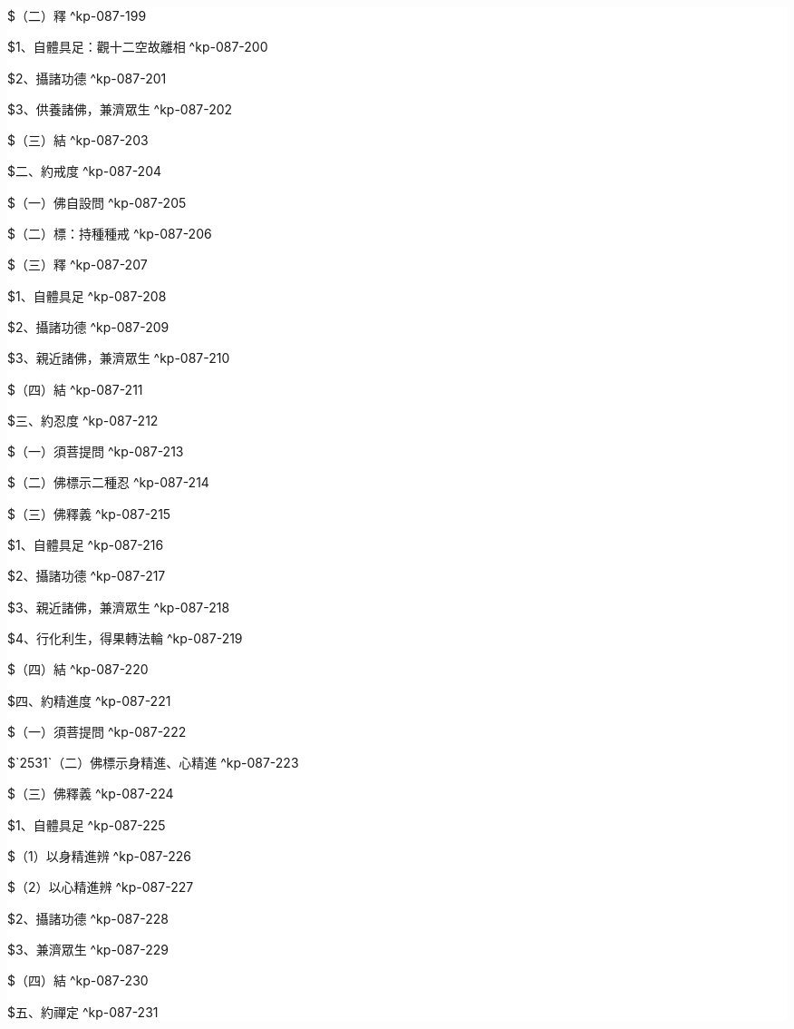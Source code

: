 $（二）釋 ^kp-087-199

$1、自體具足：觀十二空故離相 ^kp-087-200

$2、攝諸功德 ^kp-087-201

$3、供養諸佛，兼濟眾生 ^kp-087-202

$（三）結 ^kp-087-203

$二、約戒度 ^kp-087-204

$（一）佛自設問 ^kp-087-205

$（二）標：持種種戒 ^kp-087-206

$（三）釋 ^kp-087-207

$1、自體具足 ^kp-087-208

$2、攝諸功德 ^kp-087-209

$3、親近諸佛，兼濟眾生 ^kp-087-210

$（四）結 ^kp-087-211

$三、約忍度 ^kp-087-212

$（一）須菩提問 ^kp-087-213

$（二）佛標示二種忍 ^kp-087-214

$（三）佛釋義 ^kp-087-215

$1、自體具足 ^kp-087-216

$2、攝諸功德 ^kp-087-217

$3、親近諸佛，兼濟眾生 ^kp-087-218

$4、行化利生，得果轉法輪 ^kp-087-219

$（四）結 ^kp-087-220

$四、約精進度 ^kp-087-221

$（一）須菩提問 ^kp-087-222

$\`2531\`（二）佛標示身精進、心精進 ^kp-087-223

$（三）佛釋義 ^kp-087-224

$1、自體具足 ^kp-087-225

$（1）以身精進辨 ^kp-087-226

$（2）以心精進辨 ^kp-087-227

$2、攝諸功德 ^kp-087-228

$3、兼濟眾生 ^kp-087-229

$（四）結 ^kp-087-230

$五、約禪定 ^kp-087-231
